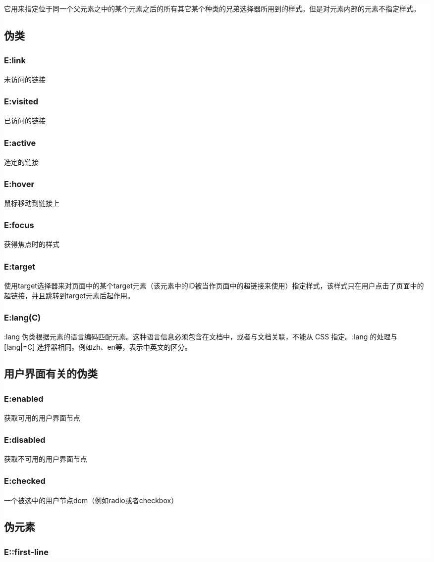 它用来指定位于同一个父元素之中的某个元素之后的所有其它某个种类的兄弟选择器所用到的样式。但是对元素内部的元素不指定样式。

## 伪类

### E:link

未访问的链接

### E:visited

已访问的链接

### E:active

选定的链接

### E:hover

鼠标移动到链接上

### E:focus

获得焦点时的样式

### E:target

使用target选择器来对页面中的某个target元素（该元素中的ID被当作页面中的超链接来使用）指定样式，该样式只在用户点击了页面中的超链接，并且跳转到target元素后起作用。

### E:lang(C)   

:lang 伪类根据元素的语言编码匹配元素。这种语言信息必须包含在文档中，或者与文档关联，不能从 CSS 指定。:lang 的处理与 [lang|=C] 选择器相同。例如zh、en等，表示中英文的区分。

## 用户界面有关的伪类

### E:enabled  

获取可用的用户界面节点

### E:disabled   

获取不可用的用户界面节点

### E:checked   

一个被选中的用户节点dom（例如radio或者checkbox）

## 伪元素

### E::first-line   
